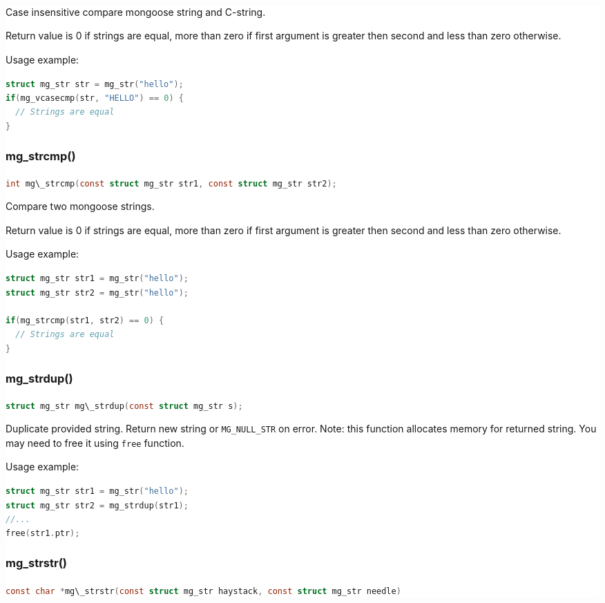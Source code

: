 Case insensitive compare mongoose string and C-string.

Return value is 0 if strings are equal, more than zero if first argument is greater then second and less than zero otherwise.

Usage example:

```c
struct mg_str str = mg_str("hello");
if(mg_vcasecmp(str, "HELLO") == 0) {
  // Strings are equal
}
```

### mg\_strcmp()

```c
int mg\_strcmp(const struct mg_str str1, const struct mg_str str2);
```

Сompare two mongoose strings.

Return value is 0 if strings are equal, more than zero if first argument is greater then second and less than zero otherwise.

Usage example:

```c
struct mg_str str1 = mg_str("hello");
struct mg_str str2 = mg_str("hello");

if(mg_strcmp(str1, str2) == 0) {
  // Strings are equal
}
```

### mg\_strdup()

```c
struct mg_str mg\_strdup(const struct mg_str s);
```

Duplicate provided string. Return new string or `MG_NULL_STR` on error.
Note: this function allocates memory for returned string. You may need to free it using `free` function.

Usage example:

```c
struct mg_str str1 = mg_str("hello");
struct mg_str str2 = mg_strdup(str1);
//...
free(str1.ptr);
```


### mg\_strstr()

```c
const char *mg\_strstr(const struct mg_str haystack, const struct mg_str needle)
```
